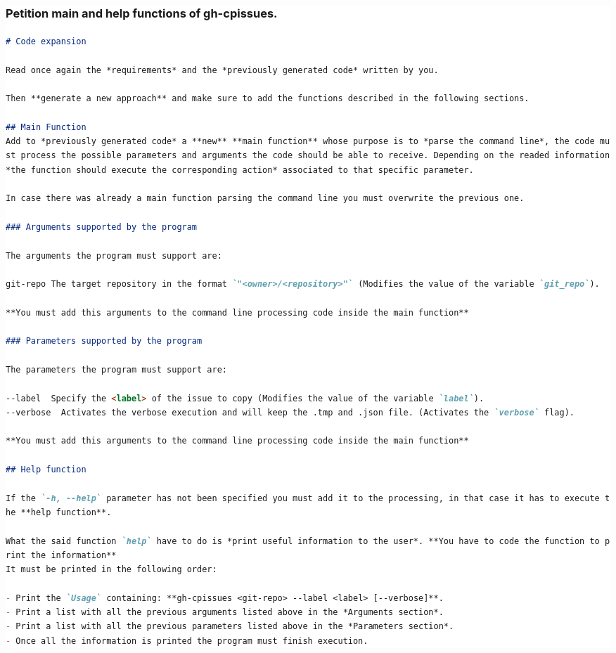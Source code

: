 ### Petition main and help functions of gh-cpissues.

```md
# Code expansion

Read once again the *requirements* and the *previously generated code* written by you.

Then **generate a new approach** and make sure to add the functions described in the following sections.

## Main Function
Add to *previously generated code* a **new** **main function** whose purpose is to *parse the command line*, the code must process the possible parameters and arguments the code should be able to receive. Depending on the readed information *the function should execute the corresponding action* associated to that specific parameter.

In case there was already a main function parsing the command line you must overwrite the previous one.

### Arguments supported by the program 

The arguments the program must support are:

git-repo The target repository in the format `"<owner>/<repository>"` (Modifies the value of the variable `git_repo`).

**You must add this arguments to the command line processing code inside the main function**

### Parameters supported by the program

The parameters the program must support are: 

--label  Specify the <label> of the issue to copy (Modifies the value of the variable `label`).
--verbose  Activates the verbose execution and will keep the .tmp and .json file. (Activates the `verbose` flag).

**You must add this arguments to the command line processing code inside the main function**

## Help function 

If the `-h, --help` parameter has not been specified you must add it to the processing, in that case it has to execute the **help function**.

What the said function `help` have to do is *print useful information to the user*. **You have to code the function to print the information**
It must be printed in the following order: 

- Print the `Usage` containing: **gh-cpissues <git-repo> --label <label> [--verbose]**.
- Print a list with all the previous arguments listed above in the *Arguments section*. 
- Print a list with all the previous parameters listed above in the *Parameters section*. 
- Once all the information is printed the program must finish execution.

```
